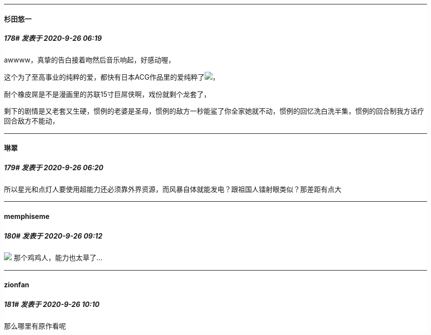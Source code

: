 

-----

####  杉田悠一  
##### 178#       发表于 2020-9-26 06:19




awwww，真挚的告白接着吻然后音乐响起，好感动喔，

这个为了至高事业的纯粹的爱，都快有日本ACG作品里的爱纯粹了<img src="https://static.saraba1st.com/image/smiley/face2017/245.png" referrerpolicy="no-referrer">，

耐个橡皮屌是不是漫画里的苏联15寸巨屌侠啊，戏份就剩个龙套了，

剩下的剧情是又老套又生硬，惯例的老婆是圣母，惯例的敌方一秒能鲨了你全家她就不动，惯例的回忆洗白洗半集，惯例的回合制我方话疗回合敌方不能动，







-----

####  琳翠  
##### 179#       发表于 2020-9-26 06:20




所以星光和点灯人要使用超能力还必须靠外界资源，而风暴自体就能发电？跟祖国人镭射眼类似？那差距有点大







-----

####  memphiseme  
##### 180#       发表于 2020-9-26 09:12



<img src="https://static.saraba1st.com/image/smiley/face2017/112.png" referrerpolicy="no-referrer"> 那个鸡鸡人，能力也太草了...







-----

####  zionfan  
##### 181#       发表于 2020-9-26 10:10




那么哪里有原作看呢



